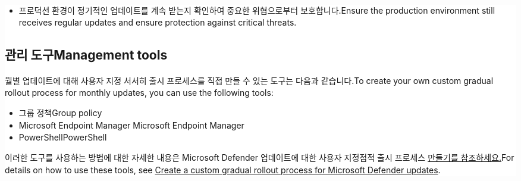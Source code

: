 - <span data-ttu-id="a468c-188">프로덕션 환경이 정기적인 업데이트를 계속 받는지 확인하여 중요한 위협으로부터 보호합니다.</span><span class="sxs-lookup"><span data-stu-id="a468c-188">Ensure the production environment still receives regular updates and ensure protection against critical threats.</span></span>

## <a name="management-tools"></a><span data-ttu-id="a468c-189">관리 도구</span><span class="sxs-lookup"><span data-stu-id="a468c-189">Management tools</span></span>
<span data-ttu-id="a468c-190">월별 업데이트에 대해 사용자 지정 서서히 출시 프로세스를 직접 만들 수 있는 도구는 다음과 같습니다.</span><span class="sxs-lookup"><span data-stu-id="a468c-190">To create your own custom gradual rollout process for monthly updates, you can use the following tools:</span></span>

- <span data-ttu-id="a468c-191">그룹 정책</span><span class="sxs-lookup"><span data-stu-id="a468c-191">Group policy</span></span>
- <span data-ttu-id="a468c-192">Microsoft Endpoint Manager </span><span class="sxs-lookup"><span data-stu-id="a468c-192">Microsoft Endpoint Manager</span></span>
- <span data-ttu-id="a468c-193">PowerShell</span><span class="sxs-lookup"><span data-stu-id="a468c-193">PowerShell</span></span>

<span data-ttu-id="a468c-194">이러한 도구를 사용하는 방법에 대한 자세한 내용은 Microsoft Defender 업데이트에 대한 사용자 지정점적 출시 프로세스 [만들기를 참조하세요.](configure-updates.md)</span><span class="sxs-lookup"><span data-stu-id="a468c-194">For details on how to use these tools, see [Create a custom gradual rollout process for Microsoft Defender updates](configure-updates.md).</span></span>
